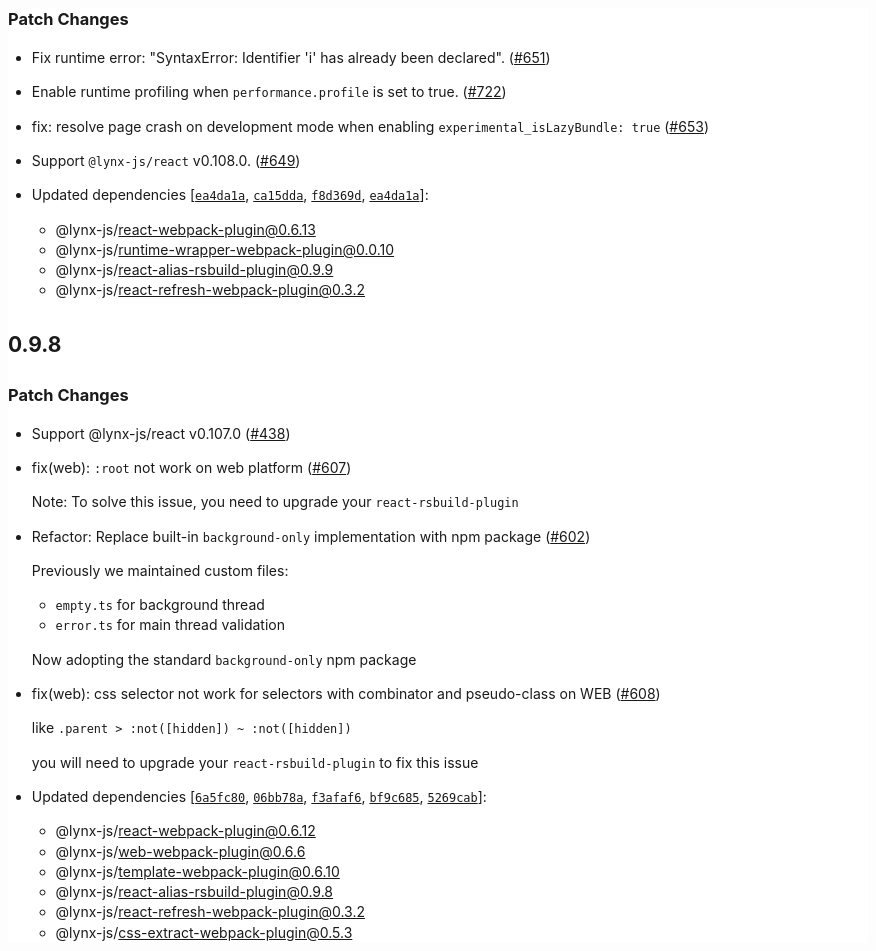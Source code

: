 ### Patch Changes

- Fix runtime error: "SyntaxError: Identifier 'i' has already been declared". ([#651](https://github.com/lynx-family/lynx-stack/pull/651))

- Enable runtime profiling when `performance.profile` is set to true. ([#722](https://github.com/lynx-family/lynx-stack/pull/722))

- fix: resolve page crash on development mode when enabling `experimental_isLazyBundle: true` ([#653](https://github.com/lynx-family/lynx-stack/pull/653))

- Support `@lynx-js/react` v0.108.0. ([#649](https://github.com/lynx-family/lynx-stack/pull/649))

- Updated dependencies [[`ea4da1a`](https://github.com/lynx-family/lynx-stack/commit/ea4da1af0ff14e2480e49f7004a3a2616594968d), [`ca15dda`](https://github.com/lynx-family/lynx-stack/commit/ca15dda4122c5eedc1fd82cefb0cd9af7fdaa47e), [`f8d369d`](https://github.com/lynx-family/lynx-stack/commit/f8d369ded802f8d7b9b859b1f150015d65773b0f), [`ea4da1a`](https://github.com/lynx-family/lynx-stack/commit/ea4da1af0ff14e2480e49f7004a3a2616594968d)]:
  - @lynx-js/react-webpack-plugin@0.6.13
  - @lynx-js/runtime-wrapper-webpack-plugin@0.0.10
  - @lynx-js/react-alias-rsbuild-plugin@0.9.9
  - @lynx-js/react-refresh-webpack-plugin@0.3.2

## 0.9.8

### Patch Changes

- Support @lynx-js/react v0.107.0 ([#438](https://github.com/lynx-family/lynx-stack/pull/438))

- fix(web): `:root` not work on web platform ([#607](https://github.com/lynx-family/lynx-stack/pull/607))

  Note: To solve this issue, you need to upgrade your `react-rsbuild-plugin`

- Refactor: Replace built-in `background-only` implementation with npm package ([#602](https://github.com/lynx-family/lynx-stack/pull/602))

  Previously we maintained custom files:

  - `empty.ts` for background thread
  - `error.ts` for main thread validation

  Now adopting the standard `background-only` npm package

- fix(web): css selector not work for selectors with combinator and pseudo-class on WEB ([#608](https://github.com/lynx-family/lynx-stack/pull/608))

  like `.parent > :not([hidden]) ~ :not([hidden])`

  you will need to upgrade your `react-rsbuild-plugin` to fix this issue

- Updated dependencies [[`6a5fc80`](https://github.com/lynx-family/lynx-stack/commit/6a5fc80716e668bacf4ce4ff59c569683ace0ba2), [`06bb78a`](https://github.com/lynx-family/lynx-stack/commit/06bb78a6b93d4a7be7177a6269dd4337852ce90d), [`f3afaf6`](https://github.com/lynx-family/lynx-stack/commit/f3afaf6c7919d3fe60ac2dfcd8af77178436f785), [`bf9c685`](https://github.com/lynx-family/lynx-stack/commit/bf9c68501205b038043e2f315e0a690c8bc46829), [`5269cab`](https://github.com/lynx-family/lynx-stack/commit/5269cabef7609159bdd0dd14a03c5da667907424)]:
  - @lynx-js/react-webpack-plugin@0.6.12
  - @lynx-js/web-webpack-plugin@0.6.6
  - @lynx-js/template-webpack-plugin@0.6.10
  - @lynx-js/react-alias-rsbuild-plugin@0.9.8
  - @lynx-js/react-refresh-webpack-plugin@0.3.2
  - @lynx-js/css-extract-webpack-plugin@0.5.3
